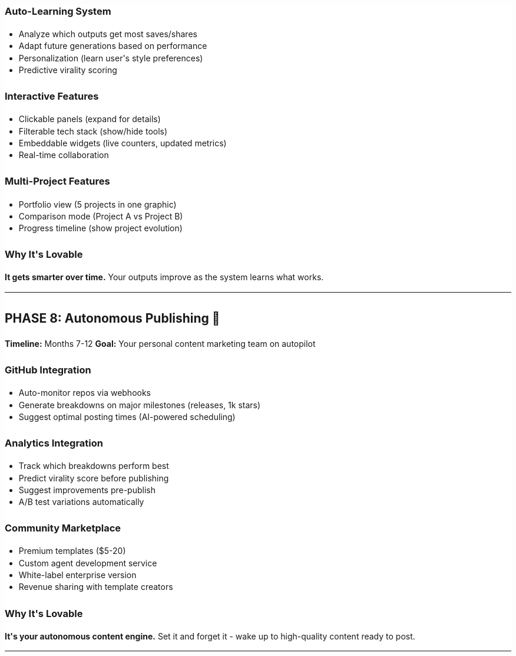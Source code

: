 ### Auto-Learning System
- Analyze which outputs get most saves/shares
- Adapt future generations based on performance
- Personalization (learn user's style preferences)
- Predictive virality scoring

### Interactive Features
- Clickable panels (expand for details)
- Filterable tech stack (show/hide tools)
- Embeddable widgets (live counters, updated metrics)
- Real-time collaboration

### Multi-Project Features
- Portfolio view (5 projects in one graphic)
- Comparison mode (Project A vs Project B)
- Progress timeline (show project evolution)

### Why It's Lovable
**It gets smarter over time.** Your outputs improve as the system learns what works.

---

## PHASE 8: Autonomous Publishing 🤖
**Timeline:** Months 7-12
**Goal:** Your personal content marketing team on autopilot

### GitHub Integration
- Auto-monitor repos via webhooks
- Generate breakdowns on major milestones (releases, 1k stars)
- Suggest optimal posting times (AI-powered scheduling)

### Analytics Integration
- Track which breakdowns perform best
- Predict virality score before publishing
- Suggest improvements pre-publish
- A/B test variations automatically

### Community Marketplace
- Premium templates ($5-20)
- Custom agent development service
- White-label enterprise version
- Revenue sharing with template creators

### Why It's Lovable
**It's your autonomous content engine.** Set it and forget it - wake up to high-quality content ready to post.

---
